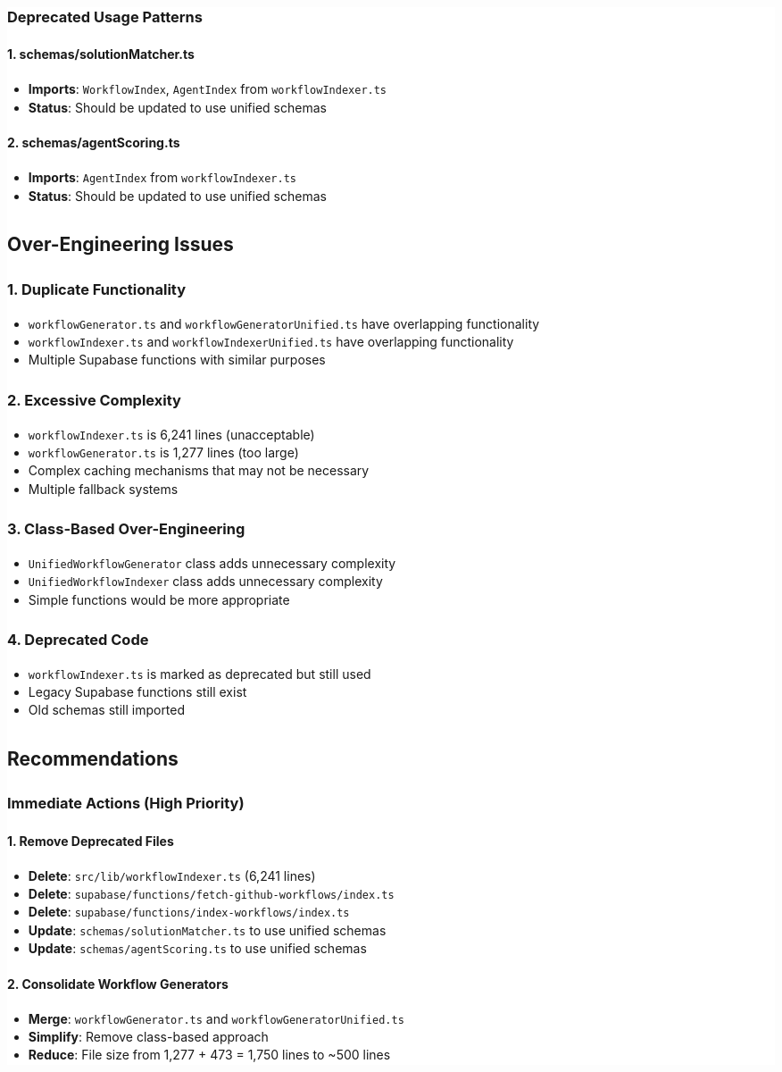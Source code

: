 ### Deprecated Usage Patterns

#### 1. schemas/solutionMatcher.ts
- **Imports**: `WorkflowIndex`, `AgentIndex` from `workflowIndexer.ts`
- **Status**: Should be updated to use unified schemas

#### 2. schemas/agentScoring.ts
- **Imports**: `AgentIndex` from `workflowIndexer.ts`
- **Status**: Should be updated to use unified schemas

## Over-Engineering Issues

### 1. Duplicate Functionality
- `workflowGenerator.ts` and `workflowGeneratorUnified.ts` have overlapping functionality
- `workflowIndexer.ts` and `workflowIndexerUnified.ts` have overlapping functionality
- Multiple Supabase functions with similar purposes

### 2. Excessive Complexity
- `workflowIndexer.ts` is 6,241 lines (unacceptable)
- `workflowGenerator.ts` is 1,277 lines (too large)
- Complex caching mechanisms that may not be necessary
- Multiple fallback systems

### 3. Class-Based Over-Engineering
- `UnifiedWorkflowGenerator` class adds unnecessary complexity
- `UnifiedWorkflowIndexer` class adds unnecessary complexity
- Simple functions would be more appropriate

### 4. Deprecated Code
- `workflowIndexer.ts` is marked as deprecated but still used
- Legacy Supabase functions still exist
- Old schemas still imported

## Recommendations

### Immediate Actions (High Priority)

#### 1. Remove Deprecated Files
- **Delete**: `src/lib/workflowIndexer.ts` (6,241 lines)
- **Delete**: `supabase/functions/fetch-github-workflows/index.ts`
- **Delete**: `supabase/functions/index-workflows/index.ts`
- **Update**: `schemas/solutionMatcher.ts` to use unified schemas
- **Update**: `schemas/agentScoring.ts` to use unified schemas

#### 2. Consolidate Workflow Generators
- **Merge**: `workflowGenerator.ts` and `workflowGeneratorUnified.ts`
- **Simplify**: Remove class-based approach
- **Reduce**: File size from 1,277 + 473 = 1,750 lines to ~500 lines
